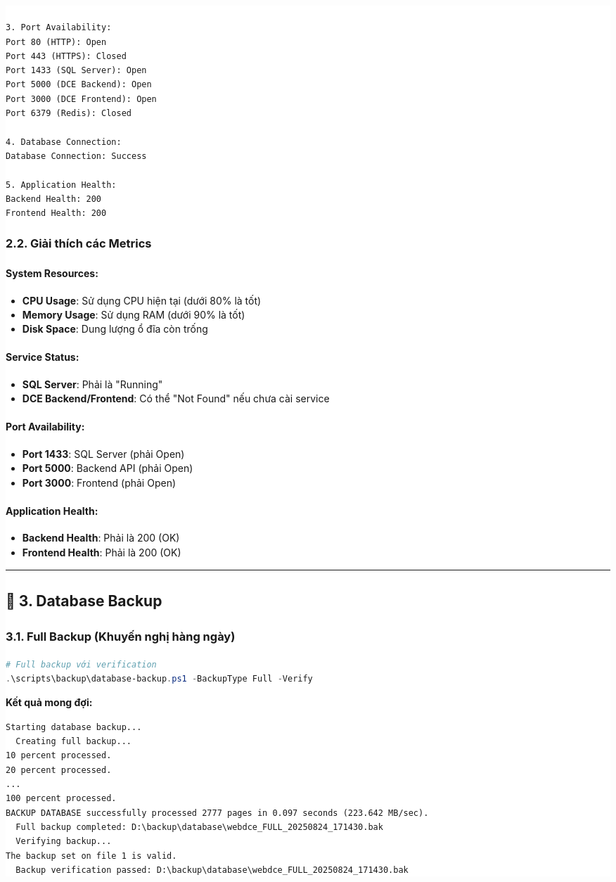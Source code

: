 ```

3. Port Availability:
Port 80 (HTTP): Open
Port 443 (HTTPS): Closed
Port 1433 (SQL Server): Open
Port 5000 (DCE Backend): Open
Port 3000 (DCE Frontend): Open
Port 6379 (Redis): Closed

4. Database Connection:
Database Connection: Success

5. Application Health:
Backend Health: 200
Frontend Health: 200
```

### **2.2. Giải thích các Metrics**

#### **System Resources:**
- **CPU Usage**: Sử dụng CPU hiện tại (dưới 80% là tốt)
- **Memory Usage**: Sử dụng RAM (dưới 90% là tốt)
- **Disk Space**: Dung lượng ổ đĩa còn trống

#### **Service Status:**
- **SQL Server**: Phải là "Running"
- **DCE Backend/Frontend**: Có thể "Not Found" nếu chưa cài service

#### **Port Availability:**
- **Port 1433**: SQL Server (phải Open)
- **Port 5000**: Backend API (phải Open)
- **Port 3000**: Frontend (phải Open)

#### **Application Health:**
- **Backend Health**: Phải là 200 (OK)
- **Frontend Health**: Phải là 200 (OK)

---

## 💾 **3. Database Backup**

### **3.1. Full Backup (Khuyến nghị hàng ngày)**
```powershell
# Full backup với verification
.\scripts\backup\database-backup.ps1 -BackupType Full -Verify
```

**Kết quả mong đợi:**
```
Starting database backup...
  Creating full backup...
10 percent processed.
20 percent processed.
...
100 percent processed.
BACKUP DATABASE successfully processed 2777 pages in 0.097 seconds (223.642 MB/sec).
  Full backup completed: D:\backup\database\webdce_FULL_20250824_171430.bak
  Verifying backup...
The backup set on file 1 is valid.
  Backup verification passed: D:\backup\database\webdce_FULL_20250824_171430.bak
```
